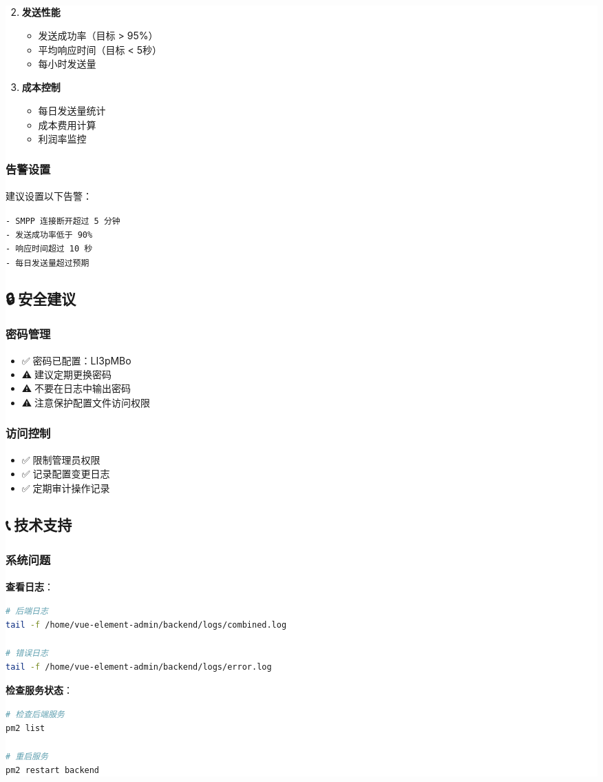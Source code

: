 2. **发送性能**
   - 发送成功率（目标 > 95%）
   - 平均响应时间（目标 < 5秒）
   - 每小时发送量

3. **成本控制**
   - 每日发送量统计
   - 成本费用计算
   - 利润率监控

### 告警设置

建议设置以下告警：

```
- SMPP 连接断开超过 5 分钟
- 发送成功率低于 90%
- 响应时间超过 10 秒
- 每日发送量超过预期
```

## 🔒 安全建议

### 密码管理

- ✅ 密码已配置：LI3pMBo
- ⚠️ 建议定期更换密码
- ⚠️ 不要在日志中输出密码
- ⚠️ 注意保护配置文件访问权限

### 访问控制

- ✅ 限制管理员权限
- ✅ 记录配置变更日志
- ✅ 定期审计操作记录

## 📞 技术支持

### 系统问题

**查看日志**：
```bash
# 后端日志
tail -f /home/vue-element-admin/backend/logs/combined.log

# 错误日志
tail -f /home/vue-element-admin/backend/logs/error.log
```

**检查服务状态**：
```bash
# 检查后端服务
pm2 list

# 重启服务
pm2 restart backend
```
